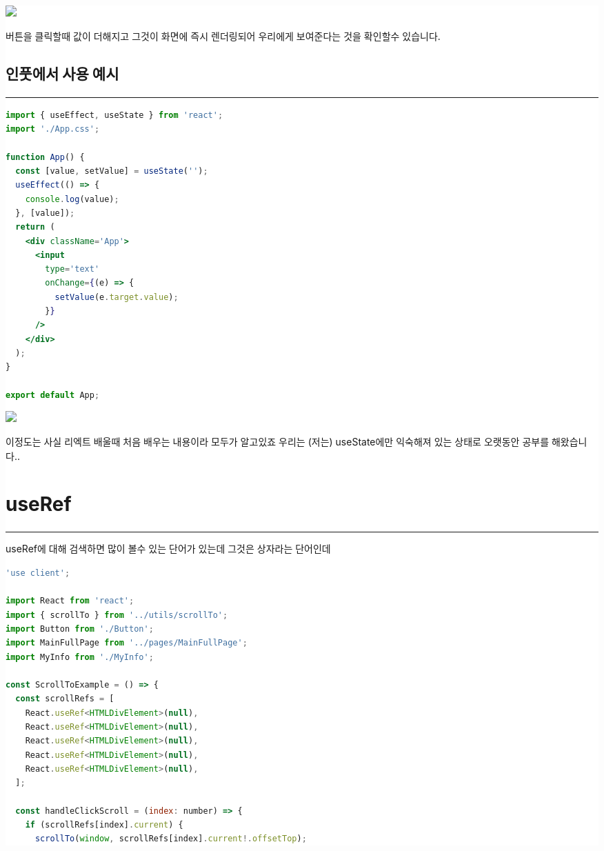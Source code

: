 ![](https://velog.velcdn.com/images/qwzx16/post/e562d406-25f1-47a4-93f2-ab8ad0c8a46b/image.gif)

버튼을 클릭할때 값이 더해지고 그것이 화면에 즉시 렌더링되어 우리에게 보여준다는 것을 확인할수 있습니다.

## 인풋에서 사용 예시

---

```jsx
import { useEffect, useState } from 'react';
import './App.css';

function App() {
  const [value, setValue] = useState('');
  useEffect(() => {
    console.log(value);
  }, [value]);
  return (
    <div className='App'>
      <input
        type='text'
        onChange={(e) => {
          setValue(e.target.value);
        }}
      />
    </div>
  );
}

export default App;
```

![](https://velog.velcdn.com/images/qwzx16/post/72a1e1c4-de08-4a96-a88a-eb5f98787946/image.gif)

이정도는 사실 리엑트 배울때 처음 배우는 내용이라 모두가 알고있죠
우리는 (저는) useState에만 익숙해져 있는 상태로 오랫동안 공부를 해왔습니다..

# useRef

---

useRef에 대해 검색하면 많이 볼수 있는 단어가 있는데 그것은 상자라는 단어인데

```jsx
'use client';

import React from 'react';
import { scrollTo } from '../utils/scrollTo';
import Button from './Button';
import MainFullPage from '../pages/MainFullPage';
import MyInfo from './MyInfo';

const ScrollToExample = () => {
  const scrollRefs = [
    React.useRef<HTMLDivElement>(null),
    React.useRef<HTMLDivElement>(null),
    React.useRef<HTMLDivElement>(null),
    React.useRef<HTMLDivElement>(null),
    React.useRef<HTMLDivElement>(null),
  ];

  const handleClickScroll = (index: number) => {
    if (scrollRefs[index].current) {
      scrollTo(window, scrollRefs[index].current!.offsetTop);
```